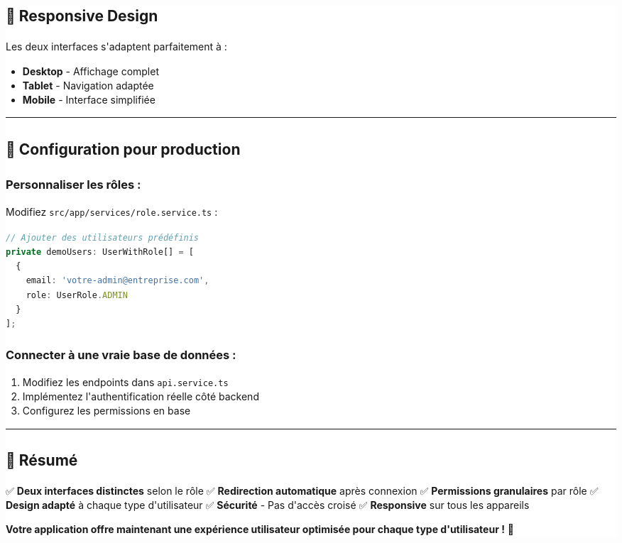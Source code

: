 
## 📱 **Responsive Design**

Les deux interfaces s'adaptent parfaitement à :
- **Desktop** - Affichage complet
- **Tablet** - Navigation adaptée
- **Mobile** - Interface simplifiée

---

## 🔧 **Configuration pour production**

### **Personnaliser les rôles :**
Modifiez `src/app/services/role.service.ts` :

```typescript
// Ajouter des utilisateurs prédéfinis
private demoUsers: UserWithRole[] = [
  {
    email: 'votre-admin@entreprise.com',
    role: UserRole.ADMIN
  }
];
```

### **Connecter à une vraie base de données :**
1. Modifiez les endpoints dans `api.service.ts`
2. Implémentez l'authentification réelle côté backend
3. Configurez les permissions en base

---

## 🎉 **Résumé**

✅ **Deux interfaces distinctes** selon le rôle
✅ **Redirection automatique** après connexion
✅ **Permissions granulaires** par rôle
✅ **Design adapté** à chaque type d'utilisateur
✅ **Sécurité** - Pas d'accès croisé
✅ **Responsive** sur tous les appareils

**Votre application offre maintenant une expérience utilisateur optimisée pour chaque type d'utilisateur !** 🚀
